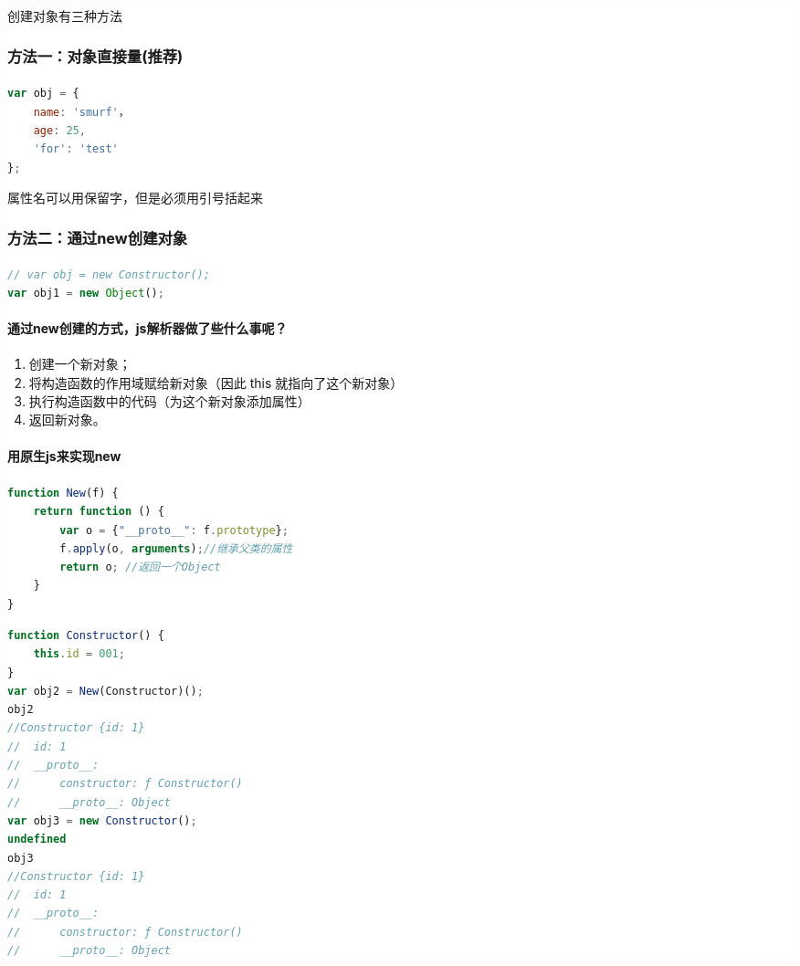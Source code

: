 创建对象有三种方法

### 方法一：对象直接量(推荐)

```js
var obj = {
	name: 'smurf'，
    age: 25,
    'for': 'test'
};
```

属性名可以用保留字，但是必须用引号括起来

### 方法二：通过new创建对象

```js
// var obj = new Constructor();
var obj1 = new Object();
```

#### 通过new创建的方式，js解析器做了些什么事呢？

1. 创建一个新对象；
2. 将构造函数的作用域赋给新对象（因此 this 就指向了这个新对象）
3. 执行构造函数中的代码（为这个新对象添加属性）
4. 返回新对象。

#### 用原生js来实现new

```js
function New(f) {
    return function () {
        var o = {"__proto__": f.prototype};
        f.apply(o, arguments);//继承父类的属性
        return o; //返回一个Object
    }
}
```

```js
function Constructor() {
    this.id = 001;
}
var obj2 = New(Constructor)();
obj2
//Constructor {id: 1}
//	id: 1
//	__proto__:
//		constructor: ƒ Constructor()
//		__proto__: Object
var obj3 = new Constructor();
undefined
obj3
//Constructor {id: 1}
//	id: 1
//	__proto__:
//		constructor: ƒ Constructor()
//		__proto__: Object
```
